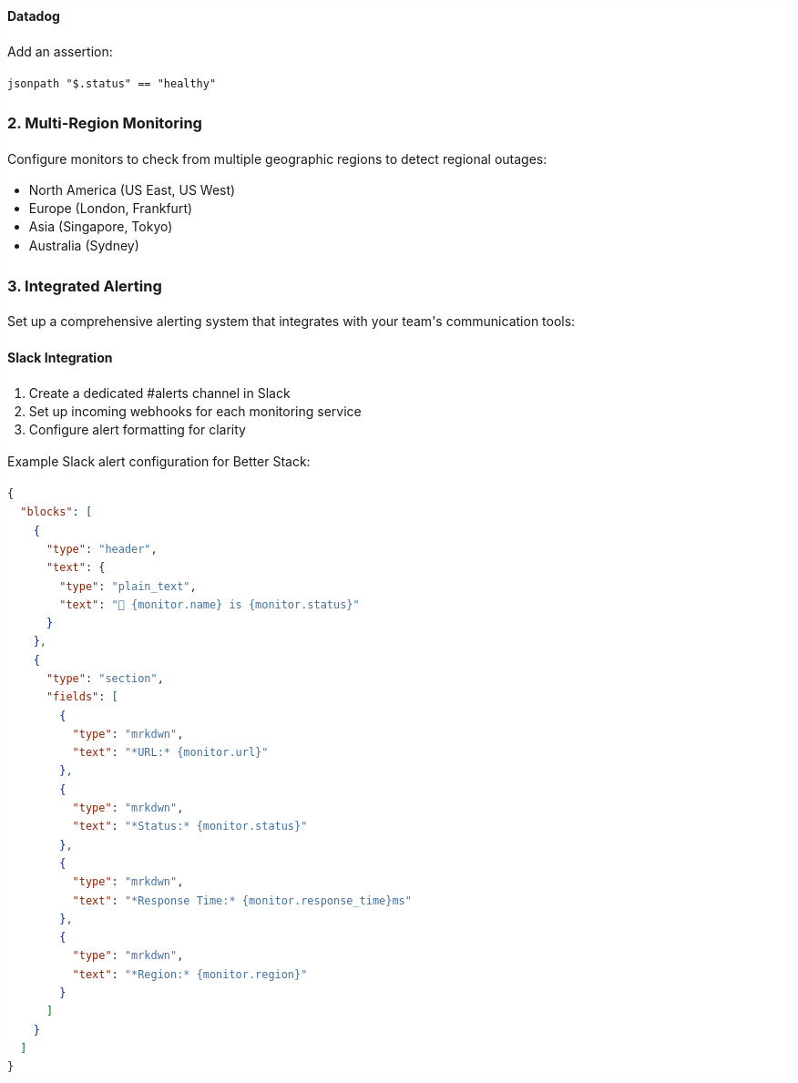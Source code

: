 #### Datadog

Add an assertion:
```
jsonpath "$.status" == "healthy"
```

### 2. Multi-Region Monitoring

Configure monitors to check from multiple geographic regions to detect regional outages:

- North America (US East, US West)
- Europe (London, Frankfurt)
- Asia (Singapore, Tokyo)
- Australia (Sydney)

### 3. Integrated Alerting

Set up a comprehensive alerting system that integrates with your team's communication tools:

#### Slack Integration

1. Create a dedicated #alerts channel in Slack
2. Set up incoming webhooks for each monitoring service
3. Configure alert formatting for clarity

Example Slack alert configuration for Better Stack:
```json
{
  "blocks": [
    {
      "type": "header",
      "text": {
        "type": "plain_text",
        "text": "🚨 {monitor.name} is {monitor.status}"
      }
    },
    {
      "type": "section",
      "fields": [
        {
          "type": "mrkdwn",
          "text": "*URL:* {monitor.url}"
        },
        {
          "type": "mrkdwn",
          "text": "*Status:* {monitor.status}"
        },
        {
          "type": "mrkdwn",
          "text": "*Response Time:* {monitor.response_time}ms"
        },
        {
          "type": "mrkdwn",
          "text": "*Region:* {monitor.region}"
        }
      ]
    }
  ]
}
```
